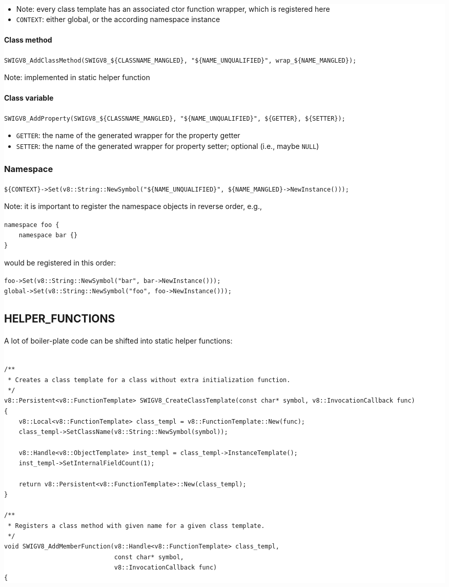 - Note: every class template has an associated ctor function wrapper, which is registered here
- `CONTEXT`: either global, or the according namespace instance

#### Class method

~~~~
SWIGV8_AddClassMethod(SWIGV8_${CLASSNAME_MANGLED}, "${NAME_UNQUALIFIED}", wrap_${NAME_MANGLED});
~~~~

Note: implemented in static helper function

#### Class variable

~~~~
SWIGV8_AddProperty(SWIGV8_${CLASSNAME_MANGLED}, "${NAME_UNQUALIFIED}", ${GETTER}, ${SETTER});
~~~~

- `GETTER`: the name of the generated wrapper for the property getter
- `SETTER`: the name of the generated wrapper for property setter; optional (i.e., maybe `NULL`)

### Namespace

~~~~
${CONTEXT}->Set(v8::String::NewSymbol("${NAME_UNQUALIFIED}", ${NAME_MANGLED}->NewInstance()));
~~~~

Note: it is important to register the namespace objects in reverse order,
e.g.,

~~~~
namespace foo { 
    namespace bar {}
}
~~~~

would be registered in this order:

~~~~
foo->Set(v8::String::NewSymbol("bar", bar->NewInstance()));
global->Set(v8::String::NewSymbol("foo", foo->NewInstance()));
~~~~

## HELPER_FUNCTIONS

A lot of boiler-plate code can be shifted into static helper functions:

~~~~

/**
 * Creates a class template for a class without extra initialization function. 
 */
v8::Persistent<v8::FunctionTemplate> SWIGV8_CreateClassTemplate(const char* symbol, v8::InvocationCallback func)
{
    v8::Local<v8::FunctionTemplate> class_templ = v8::FunctionTemplate::New(func);
    class_templ->SetClassName(v8::String::NewSymbol(symbol));

    v8::Handle<v8::ObjectTemplate> inst_templ = class_templ->InstanceTemplate();
    inst_templ->SetInternalFieldCount(1);

    return v8::Persistent<v8::FunctionTemplate>::New(class_templ);
}

/**
 * Registers a class method with given name for a given class template. 
 */
void SWIGV8_AddMemberFunction(v8::Handle<v8::FunctionTemplate> class_templ, 
                              const char* symbol, 
                              v8::InvocationCallback func) 
{
~~~~